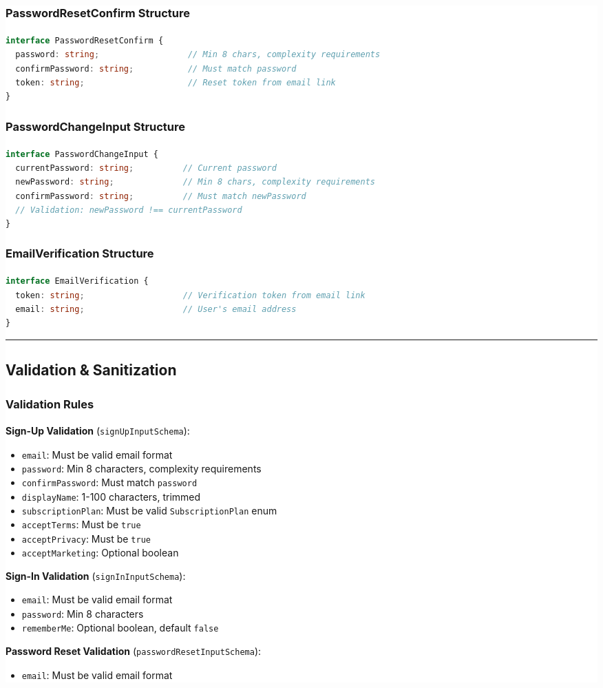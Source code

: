 ### PasswordResetConfirm Structure

```typescript
interface PasswordResetConfirm {
  password: string;                  // Min 8 chars, complexity requirements
  confirmPassword: string;           // Must match password
  token: string;                     // Reset token from email link
}
```

### PasswordChangeInput Structure

```typescript
interface PasswordChangeInput {
  currentPassword: string;          // Current password
  newPassword: string;              // Min 8 chars, complexity requirements
  confirmPassword: string;          // Must match newPassword
  // Validation: newPassword !== currentPassword
}
```

### EmailVerification Structure

```typescript
interface EmailVerification {
  token: string;                    // Verification token from email link
  email: string;                    // User's email address
}
```

---

## Validation & Sanitization

### Validation Rules

**Sign-Up Validation** (`signUpInputSchema`):
- `email`: Must be valid email format
- `password`: Min 8 characters, complexity requirements
- `confirmPassword`: Must match `password`
- `displayName`: 1-100 characters, trimmed
- `subscriptionPlan`: Must be valid `SubscriptionPlan` enum
- `acceptTerms`: Must be `true`
- `acceptPrivacy`: Must be `true`
- `acceptMarketing`: Optional boolean

**Sign-In Validation** (`signInInputSchema`):
- `email`: Must be valid email format
- `password`: Min 8 characters
- `rememberMe`: Optional boolean, default `false`

**Password Reset Validation** (`passwordResetInputSchema`):
- `email`: Must be valid email format
